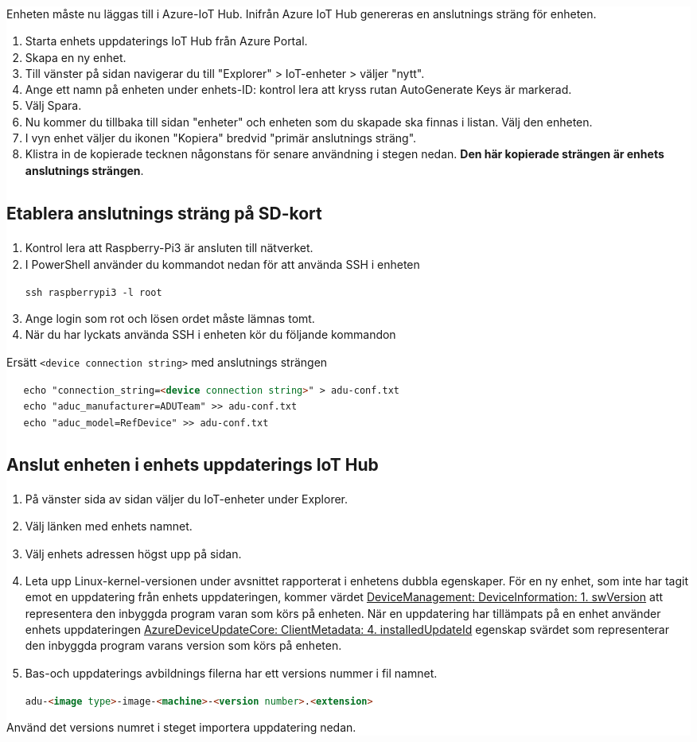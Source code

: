 Enheten måste nu läggas till i Azure-IoT Hub.  Inifrån Azure IoT Hub genereras en anslutnings sträng för enheten.

1. Starta enhets uppdaterings IoT Hub från Azure Portal.
2. Skapa en ny enhet.
3. Till vänster på sidan navigerar du till "Explorer" > IoT-enheter > väljer "nytt".
4. Ange ett namn på enheten under enhets-ID: kontrol lera att kryss rutan AutoGenerate Keys är markerad.
5. Välj Spara.
6. Nu kommer du tillbaka till sidan "enheter" och enheten som du skapade ska finnas i listan. Välj den enheten.
7. I vyn enhet väljer du ikonen "Kopiera" bredvid "primär anslutnings sträng".
8. Klistra in de kopierade tecknen någonstans för senare användning i stegen nedan.
   **Den här kopierade strängen är enhets anslutnings strängen**.

## <a name="provision-connection-string-on-sd-card"></a>Etablera anslutnings sträng på SD-kort

1. Kontrol lera att Raspberry-Pi3 är ansluten till nätverket.
2. I PowerShell använder du kommandot nedan för att använda SSH i enheten
   ```markdown
   ssh raspberrypi3 -l root
      ```
4. Ange login som rot och lösen ordet måste lämnas tomt.
5. När du har lyckats använda SSH i enheten kör du följande kommandon
 
Ersätt `<device connection string>` med anslutnings strängen
 ```markdown
    echo "connection_string=<device connection string>" > adu-conf.txt  
    echo "aduc_manufacturer=ADUTeam" >> adu-conf.txt
    echo "aduc_model=RefDevice" >> adu-conf.txt
   ```

## <a name="connect-the-device-in-device-update-iot-hub"></a>Anslut enheten i enhets uppdaterings IoT Hub

1. På vänster sida av sidan väljer du IoT-enheter under Explorer.
2. Välj länken med enhets namnet.
3. Välj enhets adressen högst upp på sidan.
4. Leta upp Linux-kernel-versionen under avsnittet rapporterat i enhetens dubbla egenskaper.
För en ny enhet, som inte har tagit emot en uppdatering från enhets uppdateringen, kommer värdet [DeviceManagement: DeviceInformation: 1. swVersion](device-update-plug-and-play.md) att representera den inbyggda program varan som körs på enheten.  När en uppdatering har tillämpats på en enhet använder enhets uppdateringen [AzureDeviceUpdateCore: ClientMetadata: 4. installedUpdateId](device-update-plug-and-play.md) egenskap svärdet som representerar den inbyggda program varans version som körs på enheten.
5. Bas-och uppdaterings avbildnings filerna har ett versions nummer i fil namnet.

   ```markdown
   adu-<image type>-image-<machine>-<version number>.<extension>
   ```

Använd det versions numret i steget importera uppdatering nedan.
